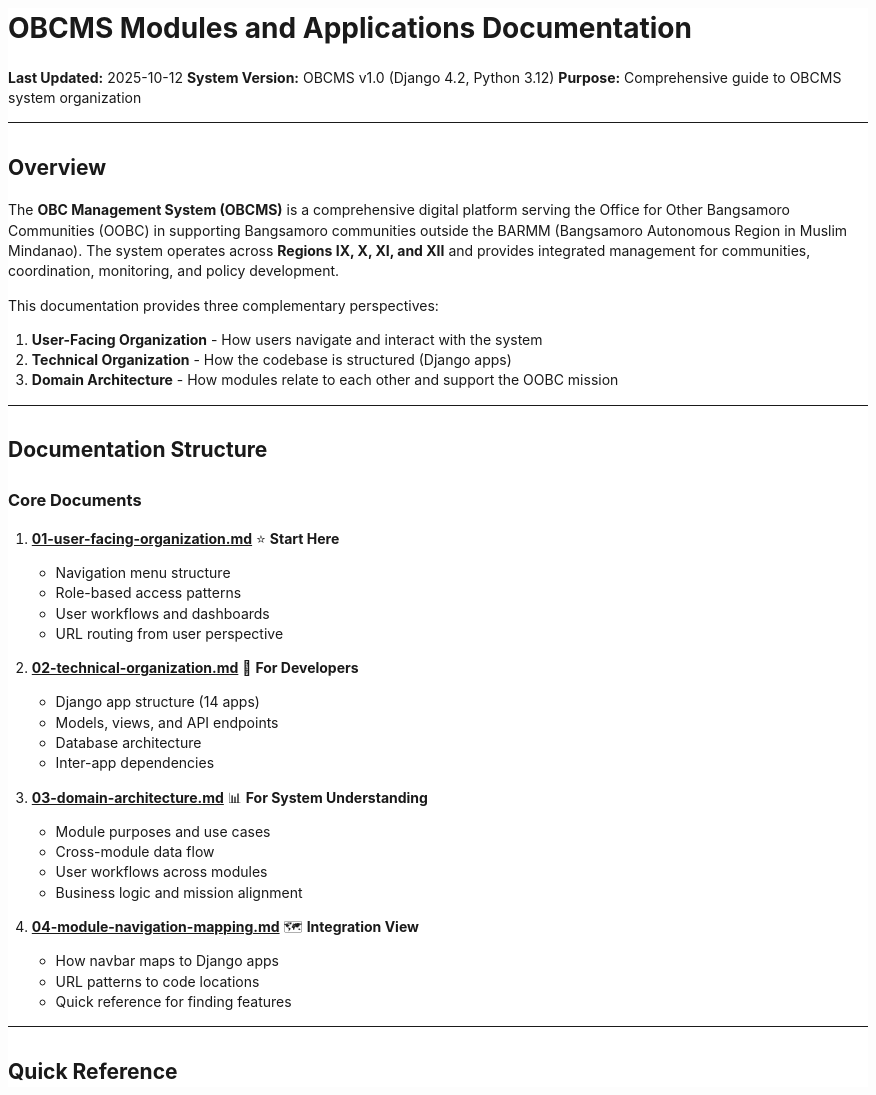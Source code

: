 # OBCMS Modules and Applications Documentation

**Last Updated:** 2025-10-12
**System Version:** OBCMS v1.0 (Django 4.2, Python 3.12)
**Purpose:** Comprehensive guide to OBCMS system organization

---

## Overview

The **OBC Management System (OBCMS)** is a comprehensive digital platform serving the Office for Other Bangsamoro Communities (OOBC) in supporting Bangsamoro communities outside the BARMM (Bangsamoro Autonomous Region in Muslim Mindanao). The system operates across **Regions IX, X, XI, and XII** and provides integrated management for communities, coordination, monitoring, and policy development.

This documentation provides three complementary perspectives:

1. **User-Facing Organization** - How users navigate and interact with the system
2. **Technical Organization** - How the codebase is structured (Django apps)
3. **Domain Architecture** - How modules relate to each other and support the OOBC mission

---

## Documentation Structure

### Core Documents

1. **[01-user-facing-organization.md](01-user-facing-organization.md)** ⭐ **Start Here**
   - Navigation menu structure
   - Role-based access patterns
   - User workflows and dashboards
   - URL routing from user perspective

2. **[02-technical-organization.md](02-technical-organization.md)** 🔧 **For Developers**
   - Django app structure (14 apps)
   - Models, views, and API endpoints
   - Database architecture
   - Inter-app dependencies

3. **[03-domain-architecture.md](03-domain-architecture.md)** 📊 **For System Understanding**
   - Module purposes and use cases
   - Cross-module data flow
   - User workflows across modules
   - Business logic and mission alignment

4. **[04-module-navigation-mapping.md](04-module-navigation-mapping.md)** 🗺️ **Integration View**
   - How navbar maps to Django apps
   - URL patterns to code locations
   - Quick reference for finding features

---

## Quick Reference
